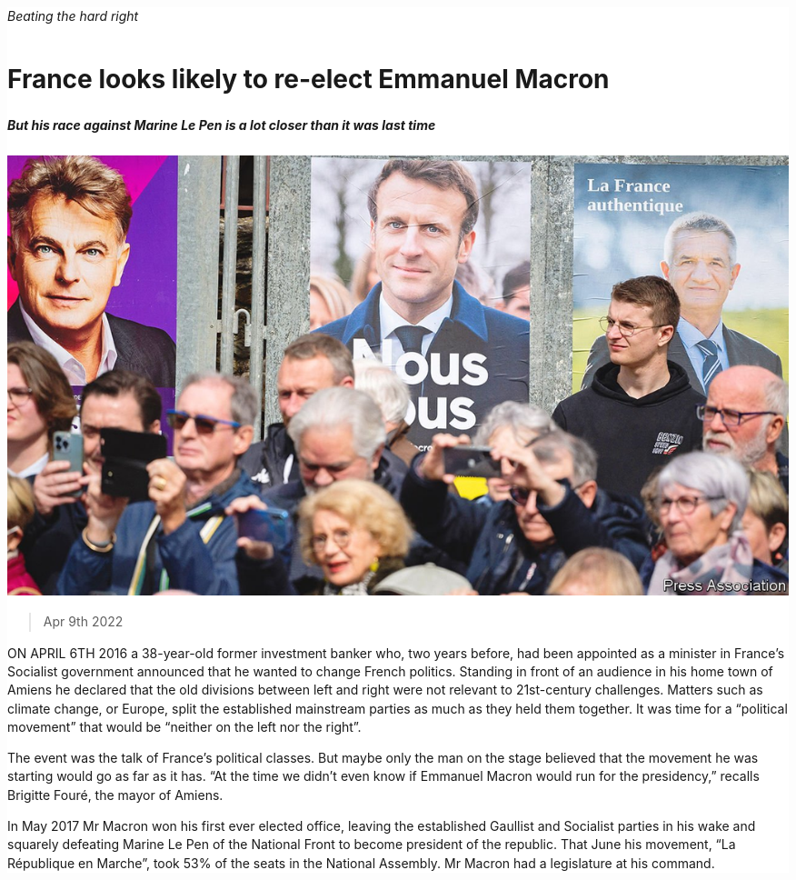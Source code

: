 ###### Beating the hard right

# France looks likely to re-elect Emmanuel Macron 

##### But his race against Marine Le Pen is a lot closer than it was last time 

![image](images/20220409_fbp002.jpg) 

> Apr 9th 2022 

ON APRIL 6TH 2016 a 38-year-old former investment banker who, two years before, had been appointed as a minister in France’s Socialist government announced that he wanted to change French politics. Standing in front of an audience in his home town of Amiens he declared that the old divisions between left and right were not relevant to 21st-century challenges. Matters such as climate change, or Europe, split the established mainstream parties as much as they held them together. It was time for a “political movement” that would be “neither on the left nor the right”.

The event was the talk of France’s political classes. But maybe only the man on the stage believed that the movement he was starting would go as far as it has. “At the time we didn’t even know if Emmanuel Macron would run for the presidency,” recalls Brigitte Fouré, the mayor of Amiens.


In May 2017 Mr Macron won his first ever elected office, leaving the established Gaullist and Socialist parties in his wake and squarely defeating Marine Le Pen of the National Front to become president of the republic. That June his movement, “La République en Marche”, took 53% of the seats in the National Assembly. Mr Macron had a legislature at his command.

